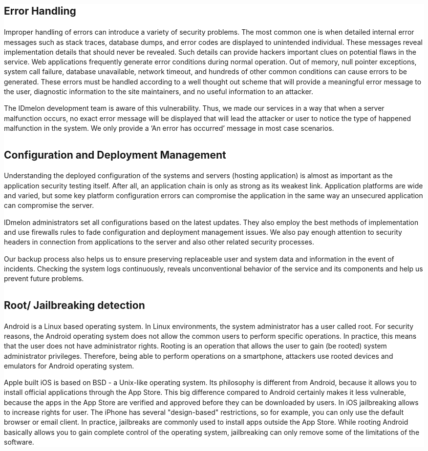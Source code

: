 ## Error Handling

Improper handling of errors can introduce a variety of security problems. The most common one is when detailed internal error messages such as stack traces,
database dumps, and error codes are displayed to unintended individual. These messages reveal implementation details that should never be revealed. Such details
can provide hackers important clues on potential flaws in the service. Web applications frequently generate error conditions during normal operation. Out of memory,
null pointer exceptions, system call failure, database unavailable, network timeout, and hundreds of other common conditions can cause errors to be generated.
These errors must be handled according to a well thought out scheme that will provide a meaningful error message to the user, diagnostic information to
the site maintainers, and no useful information to an attacker.

The IDmelon development team is aware of this vulnerability. Thus, we made our services in a way that when a server malfunction occurs,
no exact error message will be displayed that will lead the attacker or user to notice the type of happened malfunction in the system.
We only provide a ‘An error has occurred’ message in most case scenarios.

## Configuration and Deployment Management

Understanding the deployed configuration of the systems and servers (hosting application) is almost as important as the application security testing itself.
After all, an application chain is only as strong as its weakest link. Application platforms are wide and varied, but some key platform configuration errors
can compromise the application in the same way an unsecured application can compromise the server.

IDmelon administrators set all configurations based on the latest updates. They also employ the best methods of implementation and use firewalls rules to fade
configuration and deployment management issues. We also pay enough attention to security headers in connection from applications to the server and also other related security processes.

Our backup process also helps us to ensure preserving replaceable user and system data and information in the event of incidents.
Checking the system logs continuously, reveals unconventional behavior of the service and its components and help us prevent future problems.

## Root/ Jailbreaking detection

Android is a Linux based operating system. In Linux environments, the system administrator has a user called root. For security reasons,
the Android operating system does not allow the common users to perform specific operations. In practice, this means that the user does not have
administrator rights. Rooting is an operation that allows the user to gain (be rooted) system administrator privileges. Therefore, being able to
perform operations on a smartphone, attackers use rooted devices and emulators for Android operating system.

Apple built iOS is based on BSD - a Unix-like operating system. Its philosophy is different from Android, because it allows you to install official
applications through the App Store. This big difference compared to Android certainly makes it less vulnerable, because the apps in the App Store are
verified and approved before they can be downloaded by users. In iOS jailbreaking allows to increase rights for user. The iPhone has several "design-based"
restrictions, so for example, you can only use the default browser or email client. In practice, jailbreaks are commonly used to install apps outside
the App Store. While rooting Android basically allows you to gain complete control of the operating system, jailbreaking can only remove some of the
limitations of the software.
